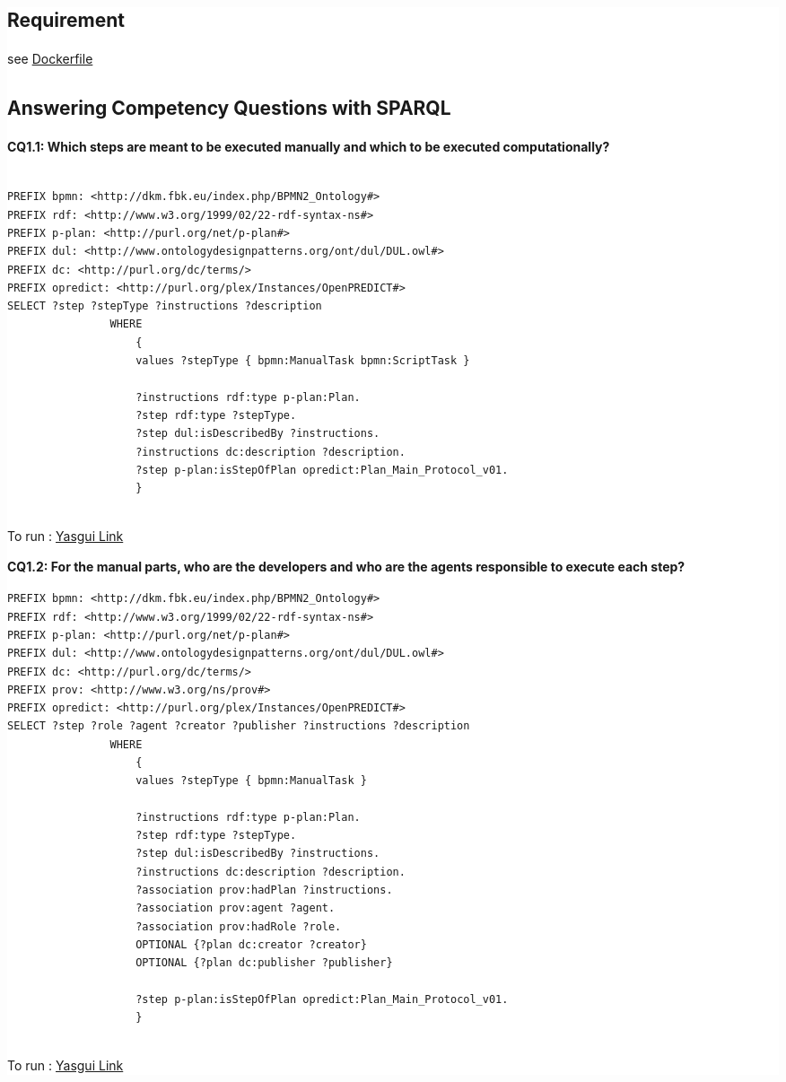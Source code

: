
## Requirement
see [Dockerfile](Dockerfile)

## Answering Competency Questions with SPARQL
**CQ1.1: Which steps are meant to be executed manually and which to be executed computationally?** 
```shell

PREFIX bpmn: <http://dkm.fbk.eu/index.php/BPMN2_Ontology#>
PREFIX rdf: <http://www.w3.org/1999/02/22-rdf-syntax-ns#>
PREFIX p-plan: <http://purl.org/net/p-plan#>
PREFIX dul: <http://www.ontologydesignpatterns.org/ont/dul/DUL.owl#>
PREFIX dc: <http://purl.org/dc/terms/>
PREFIX opredict: <http://purl.org/plex/Instances/OpenPREDICT#>
SELECT ?step ?stepType ?instructions ?description 
                WHERE  
	                {
					values ?stepType { bpmn:ManualTask bpmn:ScriptTask }

					?instructions rdf:type p-plan:Plan.
					?step rdf:type ?stepType.
					?step dul:isDescribedBy ?instructions.					
					?instructions dc:description ?description.
					?step p-plan:isStepOfPlan opredict:Plan_Main_Protocol_v01.
	                } 
                 
 ```
To run : [Yasgui Link](http://yasgui.org/short/wyaWkVECj)

**CQ1.2: For the manual parts, who are the developers and who are the agents responsible to execute each step?** 

```shell
PREFIX bpmn: <http://dkm.fbk.eu/index.php/BPMN2_Ontology#>
PREFIX rdf: <http://www.w3.org/1999/02/22-rdf-syntax-ns#>
PREFIX p-plan: <http://purl.org/net/p-plan#>
PREFIX dul: <http://www.ontologydesignpatterns.org/ont/dul/DUL.owl#>
PREFIX dc: <http://purl.org/dc/terms/>
PREFIX prov: <http://www.w3.org/ns/prov#>
PREFIX opredict: <http://purl.org/plex/Instances/OpenPREDICT#>
SELECT ?step ?role ?agent ?creator ?publisher ?instructions ?description 
                WHERE  
	                {
					values ?stepType { bpmn:ManualTask }

					?instructions rdf:type p-plan:Plan.
					?step rdf:type ?stepType.
					?step dul:isDescribedBy ?instructions.					
					?instructions dc:description ?description.
					?association prov:hadPlan ?instructions.
					?association prov:agent ?agent.
					?association prov:hadRole ?role.
					OPTIONAL {?plan dc:creator ?creator}
					OPTIONAL {?plan dc:publisher ?publisher}

					?step p-plan:isStepOfPlan opredict:Plan_Main_Protocol_v01.
	                } 


 ```
To run : [Yasgui Link](http://yasgui.org/short/4TSG5Tly1)
